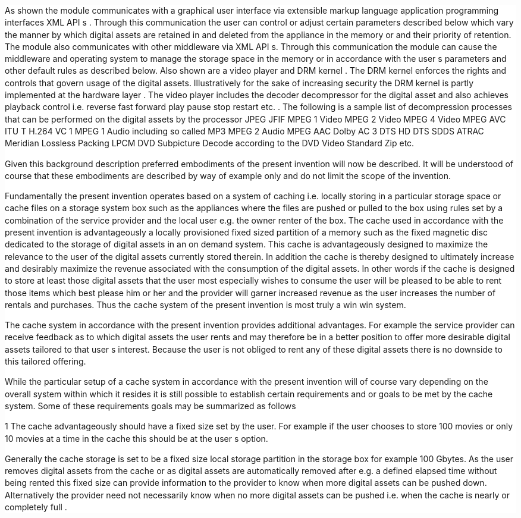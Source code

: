 As shown the module communicates with a graphical user interface via extensible markup language application programming interfaces XML API s . Through this communication the user can control or adjust certain parameters described below which vary the manner by which digital assets are retained in and deleted from the appliance in the memory or and their priority of retention. The module also communicates with other middleware via XML API s. Through this communication the module can cause the middleware and operating system to manage the storage space in the memory or in accordance with the user s parameters and other default rules as described below. Also shown are a video player and DRM kernel . The DRM kernel enforces the rights and controls that govern usage of the digital assets. Illustratively for the sake of increasing security the DRM kernel is partly implemented at the hardware layer . The video player includes the decoder decompressor for the digital asset and also achieves playback control i.e. reverse fast forward play pause stop restart etc. . The following is a sample list of decompression processes that can be performed on the digital assets by the processor JPEG JFIF MPEG 1 Video MPEG 2 Video MPEG 4 Video MPEG AVC ITU T H.264 VC 1 MPEG 1 Audio including so called MP3 MPEG 2 Audio MPEG AAC Dolby AC 3 DTS HD DTS SDDS ATRAC Meridian Lossless Packing LPCM DVD Subpicture Decode according to the DVD Video Standard Zip etc.

Given this background description preferred embodiments of the present invention will now be described. It will be understood of course that these embodiments are described by way of example only and do not limit the scope of the invention.

Fundamentally the present invention operates based on a system of caching i.e. locally storing in a particular storage space or cache files on a storage system box such as the appliances where the files are pushed or pulled to the box using rules set by a combination of the service provider and the local user e.g. the owner renter of the box. The cache used in accordance with the present invention is advantageously a locally provisioned fixed sized partition of a memory such as the fixed magnetic disc dedicated to the storage of digital assets in an on demand system. This cache is advantageously designed to maximize the relevance to the user of the digital assets currently stored therein. In addition the cache is thereby designed to ultimately increase and desirably maximize the revenue associated with the consumption of the digital assets. In other words if the cache is designed to store at least those digital assets that the user most especially wishes to consume the user will be pleased to be able to rent those items which best please him or her and the provider will garner increased revenue as the user increases the number of rentals and purchases. Thus the cache system of the present invention is most truly a win win system.

The cache system in accordance with the present invention provides additional advantages. For example the service provider can receive feedback as to which digital assets the user rents and may therefore be in a better position to offer more desirable digital assets tailored to that user s interest. Because the user is not obliged to rent any of these digital assets there is no downside to this tailored offering.

While the particular setup of a cache system in accordance with the present invention will of course vary depending on the overall system within which it resides it is still possible to establish certain requirements and or goals to be met by the cache system. Some of these requirements goals may be summarized as follows 

 1 The cache advantageously should have a fixed size set by the user. For example if the user chooses to store 100 movies or only 10 movies at a time in the cache this should be at the user s option.

Generally the cache storage is set to be a fixed size local storage partition in the storage box for example 100 Gbytes. As the user removes digital assets from the cache or as digital assets are automatically removed after e.g. a defined elapsed time without being rented this fixed size can provide information to the provider to know when more digital assets can be pushed down. Alternatively the provider need not necessarily know when no more digital assets can be pushed i.e. when the cache is nearly or completely full .
